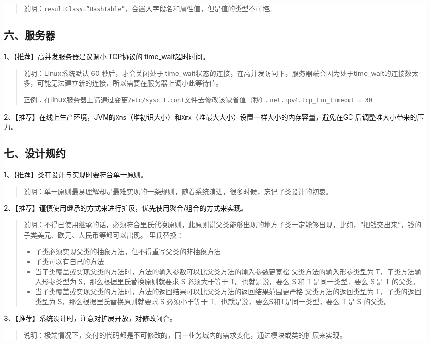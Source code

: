 > 说明：`resultClass=”Hashtable”`，会置入字段名和属性值，但是值的类型不可控。



## 六、服务器

1、【推荐】高并发服务器建议调小 TCP协议的 time_wait超时时间。

> 说明：Linux系统默认 60 秒后，才会关闭处于 time_wait状态的连接，在高并发访问下，服务器端会因为处于time_wait的连接数太多，可能无法建立新的连接，所以需要在服务器上调小此等待值。
>
> 正例：在linux服务器上请通过变更`/etc/sysctl.conf`文件去修改该缺省值（秒）：`net.ipv4.tcp_fin_timeout = 30`



2、【推荐】在线上生产环境，JVM的`Xms`（堆初识大小）和`Xmx`（堆最大大小）设置一样大小的内存容量，避免在GC 后调整堆大小带来的压力。



## 七、设计规约

1、【推荐】类在设计与实现时要符合单一原则。

> 说明：单一原则最易理解却是最难实现的一条规则，随着系统演进，很多时候，忘记了类设计的初衷。 



2、【推荐】谨慎使用继承的方式来进行扩展，优先使用聚合/组合的方式来实现。

> 说明：不得已使用继承的话，必须符合里氏代换原则，此原则说父类能够出现的地方子类一定能够出现，比如，“把钱交出来”，钱的子类美元、欧元、人民币等都可以出现。
> 里氏替换：
>
> - 子类必须实现父类的抽象方法，但不得重写父类的非抽象方法 
> - 子类可以有自己的方法 
> - 当子类覆盖或实现父类的方法时，方法的输入参数可以比父类方法的输入参数更宽松 父类方法的输入形参类型为 T，子类方法输入形参类型为 S，那么根据里氏替换原则就要求 S 必须大于等于 T。也就是说，要么 S 和 T 是同一类型，要么 S 是 T 的父类。
> - 当子类覆盖或实现父类的方法时，方法的返回结果可以比父类方法的返回结果范围更严格 父类方法的返回类型为 T，子类的返回类型为 S，那么根据里氏替换原则就要求 S 必须小于等于 T。也就是说，要么S和T是同一类型，要么 T 是 S 的父类。 



3、【推荐】系统设计时，注意对扩展开放，对修改闭合。

> 说明：极端情况下，交付的代码都是不可修改的，同一业务域内的需求变化，通过模块或类的扩展来实现。

